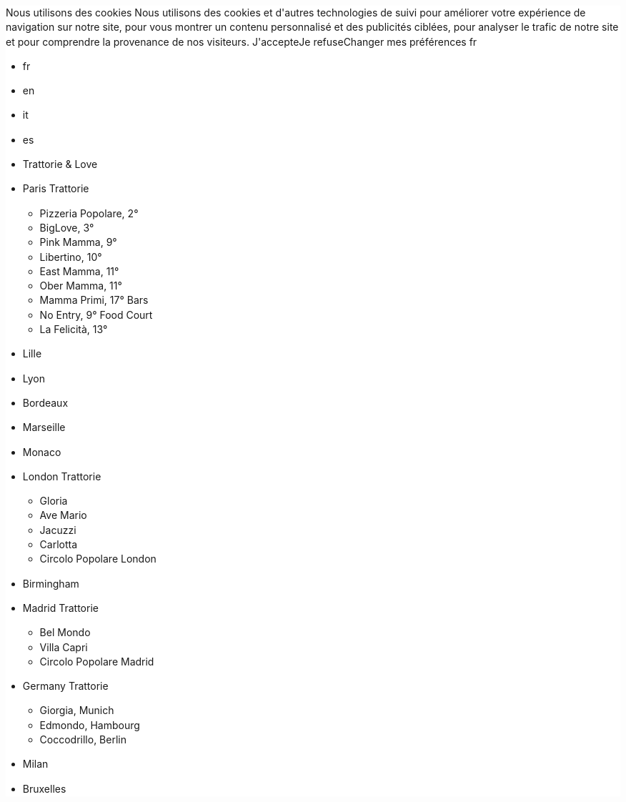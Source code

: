 Nous utilisons des cookies
Nous utilisons des cookies et d'autres technologies de suivi pour améliorer votre expérience de navigation sur notre site, pour vous montrer un contenu personnalisé et des publicités ciblées, pour analyser le trafic de notre site et pour comprendre la provenance de nos visiteurs.
J'accepteJe refuseChanger mes préférences
fr
  * fr
  * en
  * it
  * es


  * Trattorie & Love
  * Paris
Trattorie
    * Pizzeria Popolare, 2°
    * BigLove, 3°
    * Pink Mamma, 9°
    * Libertino, 10°
    * East Mamma, 11°
    * Ober Mamma, 11°
    * Mamma Primi, 17°
Bars
    * No Entry, 9°
Food Court
    * La Felicità, 13°
  * Lille
  * Lyon
  * Bordeaux
  * Marseille
  * Monaco
  * London
Trattorie
    * Gloria
    * Ave Mario
    * Jacuzzi
    * Carlotta
    * Circolo Popolare London
  * Birmingham
  * Madrid
Trattorie
    * Bel Mondo
    * Villa Capri
    * Circolo Popolare Madrid
  * Germany
Trattorie
    * Giorgia, Munich
    * Edmondo, Hambourg
    * Coccodrillo, Berlin
  * Milan
  * Bruxelles
